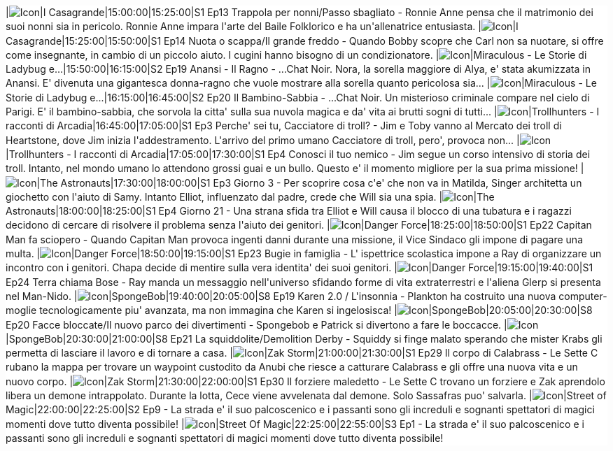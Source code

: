 |![Icon](https://guidatv.sky.it/uuid/df150dc0-7737-4ad7-abf6-3b51d16a6b67/cover?md5ChecksumParam=4167914847470cf48a3ca2a5bd6b2d55)|I Casagrande|15:00:00|15:25:00|S1 Ep13 Trappola per nonni/Passo sbagliato - Ronnie Anne pensa che il matrimonio dei suoi nonni sia in pericolo. Ronnie Anne impara l&#039;arte del Baile Folklorico e ha un&#039;allenatrice entusiasta.
|![Icon](https://guidatv.sky.it/uuid/e00b6ed4-d96e-43c3-9d97-3fb30b84d0bf/cover?md5ChecksumParam=4167914847470cf48a3ca2a5bd6b2d55)|I Casagrande|15:25:00|15:50:00|S1 Ep14 Nuota o scappa/Il grande freddo - Quando Bobby scopre che Carl non sa nuotare, si offre come insegnante, in cambio di un piccolo aiuto. I cugini hanno bisogno di un condizionatore.
|![Icon](https://guidatv.sky.it/uuid/kids_cover_l4Al8lvJi.png)|Miraculous - Le Storie di Ladybug e...|15:50:00|16:15:00|S2 Ep19 Anansi - Il Ragno - ...Chat Noir. Nora, la sorella maggiore di Alya, e&#039; stata akumizzata in Anansi. E&#039; divenuta una gigantesca donna-ragno che vuole mostrare alla sorella quanto pericolosa sia...
|![Icon](https://guidatv.sky.it/uuid/kids_cover_l4Al8lvJi.png)|Miraculous - Le Storie di Ladybug e...|16:15:00|16:45:00|S2 Ep20 Il Bambino-Sabbia - ...Chat Noir. Un misterioso criminale compare nel cielo di Parigi. E&#039; il bambino-sabbia, che sorvola la citta&#039; sulla sua nuvola magica e da&#039; vita ai brutti sogni di tutti...
|![Icon](https://guidatv.sky.it/uuid/kids_cover_l4Al8lvJi.png)|Trollhunters - I racconti di Arcadia|16:45:00|17:05:00|S1 Ep3 Perche&#039; sei tu, Cacciatore di troll? - Jim e Toby vanno al Mercato dei troll di Heartstone, dove Jim inizia l&#039;addestramento. L&#039;arrivo del primo umano Cacciatore di troll, pero&#039;, provoca non...
|![Icon](https://guidatv.sky.it/uuid/kids_cover_l4Al8lvJi.png)|Trollhunters - I racconti di Arcadia|17:05:00|17:30:00|S1 Ep4 Conosci il tuo nemico - Jim segue un corso intensivo di storia dei troll. Intanto, nel mondo umano lo attendono grossi guai e un bullo. Questo e&#039; il momento migliore per la sua prima missione!
|![Icon](https://guidatv.sky.it/uuid/a12e848b-bf90-40eb-83b4-c9512c4a6d1c/cover?md5ChecksumParam=486fee6d00453581c6289e68666605f0)|The Astronauts|17:30:00|18:00:00|S1 Ep3 Giorno 3 - Per scoprire cosa c&#039;e&#039; che non va in Matilda, Singer architetta un giochetto con l&#039;aiuto di Samy. Intanto Elliot, influenzato dal padre, crede che Will sia una spia.
|![Icon](https://guidatv.sky.it/uuid/1c0ea6ee-76df-4a9d-848a-eb623955e9d1/cover?md5ChecksumParam=486fee6d00453581c6289e68666605f0)|The Astronauts|18:00:00|18:25:00|S1 Ep4 Giorno 21 - Una strana sfida tra Elliot e Will causa il blocco di una tubatura e i ragazzi decidono di cercare di risolvere il problema senza l&#039;aiuto dei genitori.
|![Icon](https://guidatv.sky.it/uuid/de167f51-36c8-472f-9ea0-3d87a5cff7da/cover?md5ChecksumParam=2f3d144c90355d7891d712ce5fdbbe0f)|Danger Force|18:25:00|18:50:00|S1 Ep22 Capitan Man fa sciopero - Quando Capitan Man provoca ingenti danni durante una missione, il Vice Sindaco gli impone di pagare una multa.
|![Icon](https://guidatv.sky.it/uuid/fe86b120-9196-4987-ba51-421fd34dcf1f/cover?md5ChecksumParam=2f3d144c90355d7891d712ce5fdbbe0f)|Danger Force|18:50:00|19:15:00|S1 Ep23 Bugie in famiglia - L&#039; ispettrice scolastica impone a Ray di organizzare un incontro con i genitori. Chapa decide di mentire sulla vera identita&#039; dei suoi genitori.
|![Icon](https://guidatv.sky.it/uuid/d2a51d8d-4334-4650-95e3-717254868b63/cover?md5ChecksumParam=2f3d144c90355d7891d712ce5fdbbe0f)|Danger Force|19:15:00|19:40:00|S1 Ep24 Terra chiama Bose - Ray manda un messaggio nell&#039;universo sfidando forme di vita extraterrestri e l&#039;aliena Glerp si presenta nel Man-Nido.
|![Icon](https://guidatv.sky.it/uuid/kids_cover_l4Al8lvJi.png)|SpongeBob|19:40:00|20:05:00|S8 Ep19 Karen 2.0 / L&#039;insonnia - Plankton ha costruito una nuova computer-moglie tecnologicamente piu&#039; avanzata, ma non immagina che Karen si ingelosisca!
|![Icon](https://guidatv.sky.it/uuid/kids_cover_l4Al8lvJi.png)|SpongeBob|20:05:00|20:30:00|S8 Ep20 Facce bloccate/Il nuovo parco dei divertimenti - Spongebob e Patrick si divertono a fare le boccacce.
|![Icon](https://guidatv.sky.it/uuid/kids_cover_l4Al8lvJi.png)|SpongeBob|20:30:00|21:00:00|S8 Ep21 La squiddolite/Demolition Derby - Squiddy si finge malato sperando che mister Krabs gli permetta di lasciare il lavoro e di tornare a casa.
|![Icon](https://guidatv.sky.it/uuid/e37fb761-efae-4c63-9487-2470ba831bd3/cover?md5ChecksumParam=74f0b3372b984289305a27faf1985ab4)|Zak Storm|21:00:00|21:30:00|S1 Ep29 Il corpo di Calabrass - Le Sette C rubano la mappa per trovare un waypoint custodito da Anubi che riesce a catturare Calabrass e gli offre una nuova vita e un nuovo corpo.
|![Icon](https://guidatv.sky.it/uuid/20115199-b418-4c7a-9c42-f27aa75b4f1f/cover?md5ChecksumParam=74f0b3372b984289305a27faf1985ab4)|Zak Storm|21:30:00|22:00:00|S1 Ep30 Il forziere maledetto - Le Sette C trovano un forziere e Zak aprendolo libera un demone intrappolato. Durante la lotta, Cece viene avvelenata dal demone. Solo Sassafras puo&#039; salvarla.
|![Icon](https://guidatv.sky.it/uuid/26010ae7-5fb8-405f-9685-c01a2eabecb2/cover?md5ChecksumParam=50c7c3e728c9dcdd7e14bbe6fde1e708)|Street of Magic|22:00:00|22:25:00|S2 Ep9 - La strada e&#039; il suo palcoscenico e i passanti sono gli increduli e sognanti spettatori di magici momenti dove tutto diventa possibile!
|![Icon](https://guidatv.sky.it/uuid/d904d169-b8db-40a3-addd-b163657b03c2/cover?md5ChecksumParam=dee9d85050504a89de00da331e4ce566)|Street Of Magic|22:25:00|22:55:00|S3 Ep1 - La strada e&#039; il suo palcoscenico e i passanti sono gli increduli e sognanti spettatori di magici momenti dove tutto diventa possibile!